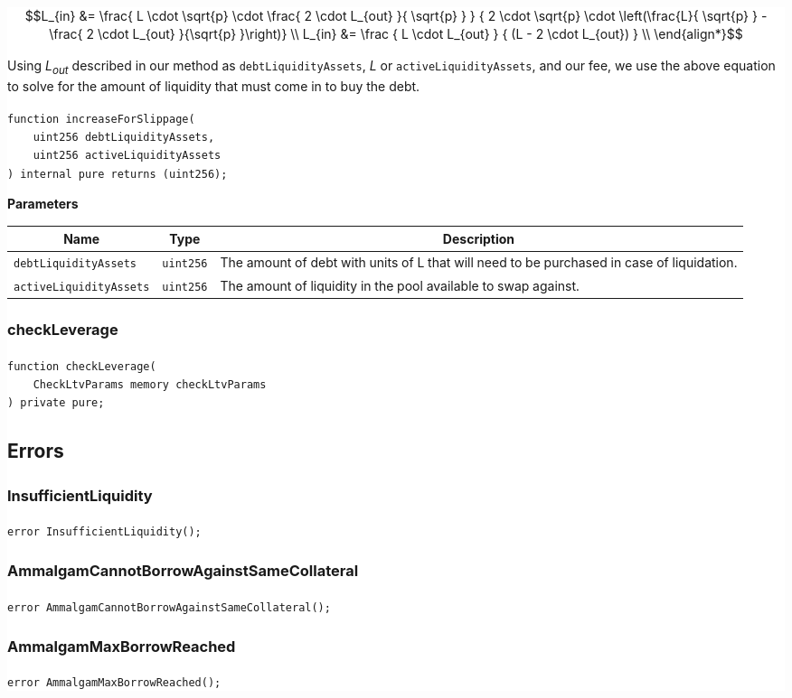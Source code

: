 ```math
L_{in}
&= \frac{ L \cdot \sqrt{p} \cdot \frac{  2 \cdot L_{out} }{ \sqrt{p} } }
{ 2 \cdot \sqrt{p} \cdot  \left(\frac{L}{ \sqrt{p} } - \frac{ 2 \cdot L_{out} }{\sqrt{p} }\right)} \\
L_{in}
&=  \frac { L \cdot  L_{out} }
{ (L - 2 \cdot L_{out}) } \\
\end{align*}
```
Using $L_{out}$ described in our method as `debtLiquidityAssets`, $L$ or `activeLiquidityAssets`,
and our fee, we use the above equation to solve for the amount of liquidity that
must come in to buy the debt.


```solidity
function increaseForSlippage(
    uint256 debtLiquidityAssets,
    uint256 activeLiquidityAssets
) internal pure returns (uint256);
```
**Parameters**

|Name|Type|Description|
|----|----|-----------|
|`debtLiquidityAssets`|`uint256`|The amount of debt with units of L that will need to be purchased in case of liquidation.|
|`activeLiquidityAssets`|`uint256`|The amount of liquidity in the pool available to swap against.|


### checkLeverage


```solidity
function checkLeverage(
    CheckLtvParams memory checkLtvParams
) private pure;
```

## Errors
### InsufficientLiquidity

```solidity
error InsufficientLiquidity();
```

### AmmalgamCannotBorrowAgainstSameCollateral

```solidity
error AmmalgamCannotBorrowAgainstSameCollateral();
```

### AmmalgamMaxBorrowReached

```solidity
error AmmalgamMaxBorrowReached();
```
